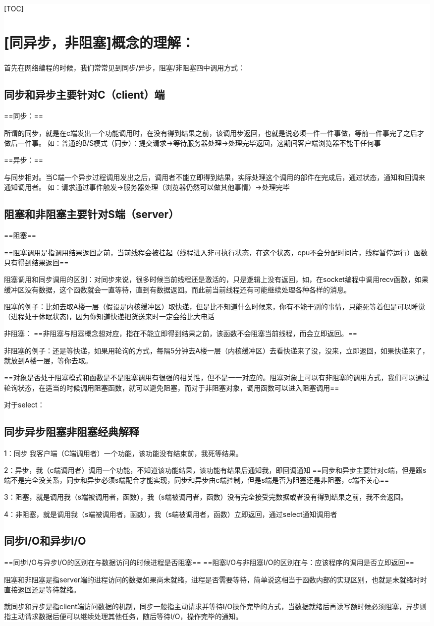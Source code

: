 [TOC]
# [同异步，非阻塞]概念的理解： 
首先在网络编程的时候，我们常常见到同步/异步，阻塞/非阻塞四中调用方式：

## 同步和异步主要针对C（client）端 
==同步：== 

所谓的同步，就是在c端发出一个功能调用时，在没有得到结果之前，该调用步返回，也就是说必须一件一件事做，等前一件事完了之后才做后一件事。 
如：普通的B/S模式（同步）：提交请求->等待服务器处理->处理完毕返回，这期间客户端浏览器不能干任何事

==异步：==

与同步相对。当C端一个异步过程调用发出之后，调用者不能立即得到结果，实际处理这个调用的部件在完成后，通过状态，通知和回调来通知调用者。 
如：请求通过事件触发->服务器处理（浏览器仍然可以做其他事情）->处理完毕
## 阻塞和非阻塞主要针对S端（server）
==阻塞==

==阻塞调用是指调用结果返回之前，当前线程会被挂起（线程进入非可执行状态，在这个状态，cpu不会分配时间片，线程暂停运行）函数只有得到结果返回==

阻塞调用和同步调用的区别：对同步来说，很多时候当前线程还是激活的，只是逻辑上没有返回，如，在socket编程中调用recv函数，如果缓冲区没有数据，这个函数就会一直等待，直到有数据返回。而此前当前线程还有可能继续处理各种各样的消息。

阻塞的例子：比如去取A楼一层（假设是内核缓冲区）取快递，但是比不知道什么时候来，你有不能干别的事情，只能死等着但是可以睡觉（进程处于休眠状态)，因为你知道快递把货送来时一定会给比大电话

非阻塞： 
==非阻塞与阻塞概念想对应，指在不能立即得到结果之前，该函数不会阻塞当前线程，而会立即返回。==

非阻塞的例子：还是等快递，如果用轮询的方式，每隔5分钟去A楼一层（内核缓冲区）去看快递来了没，没来，立即返回，如果快递来了，就放到A楼一层，等你去取。

==对象是否处于阻塞模式和函数是不是阻塞调用有很强的相关性，但不是一一对应的。阻塞对象上可以有非阻塞的调用方式，我们可以通过轮询状态，在适当的时候调用阻塞函数，就可以避免阻塞，而对于非阻塞对象，调用函数可以进入阻塞调用==

对于select： 
## 同步异步阻塞非阻塞经典解释
1：同步 
我客户端（C端调用者）一个功能，该功能没有结束前，我死等结果。

2：异步，我（c端调用者）调用一个功能，不知道该功能结果，该功能有结果后通知我，即回调通知
==同步和异步主要针对c端，但是跟s端不是完全没关系，同步和异步必须s端配合才能实现，同步和异步由c端控制，但是s端是否为阻塞还是非阻塞，c端不关心==

3：阻塞，就是调用我（s端被调用者，函数），我（s端被调用者，函数）没有完全接受完数据或者没有得到结果之前，我不会返回。

4：非阻塞，就是调用我（s端被调用者，函数），我（s端被调用者，函数）立即返回，通过select通知调用者

## 同步I/O和异步I/O 
==同步I/O与异步I/O的区别在与数据访问的时候进程是否阻塞==
==阻塞I/O与非阻塞I/O的区别在与：应该程序的调用是否立即返回==

阻塞和非阻塞是指server端的进程访问的数据如果尚未就绪，进程是否需要等待，简单说这相当于函数内部的实现区别，也就是未就绪时时直接返回还是等待就绪。

就同步和异步是指client端访问数据的机制，同步一般指主动请求并等待I/O操作完毕的方式，当数据就绪后再读写额时候必须阻塞，异步则指主动请求数据后便可以继续处理其他任务，随后等待I/O，操作完毕的通知。
